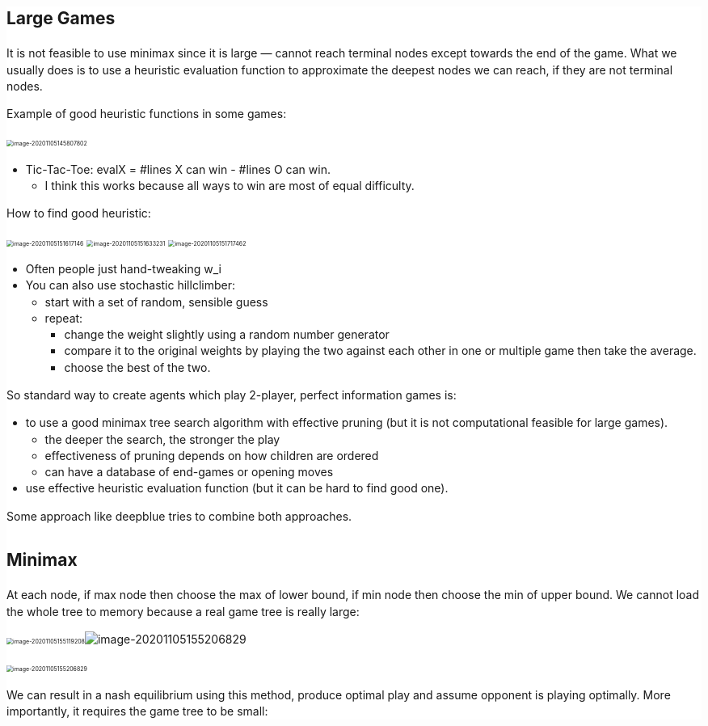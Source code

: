## Large Games

It is not feasible to use minimax since it is large — cannot reach terminal nodes except towards the end of the game. What we usually does is to use a heuristic evaluation function to approximate the deepest nodes we can reach, if they are not terminal nodes.

Example of good heuristic functions in some games: 

<img src="C:\Users\weilu\AppData\Roaming\Typora\typora-user-images\image-20201105145807802.png" alt="image-20201105145807802" style="zoom:50%;" />

- Tic-Tac-Toe: evalX = #lines X can win - #lines O can win.
  - I think this works because all ways to win are most of equal difficulty.

How to find good heuristic:

<img src="C:\Users\weilu\AppData\Roaming\Typora\typora-user-images\image-20201105151617146.png" alt="image-20201105151617146" style="zoom:50%;" />

<img src="C:\Users\weilu\AppData\Roaming\Typora\typora-user-images\image-20201105151633231.png" alt="image-20201105151633231" style="zoom:50%;" />

<img src="C:\Users\weilu\AppData\Roaming\Typora\typora-user-images\image-20201105151717462.png" alt="image-20201105151717462" style="zoom:50%;" />

- Often people just hand-tweaking w_i
- You can also use stochastic hillclimber:
  - start with a set of random, sensible guess
  - repeat:
    - change the weight slightly using a random number generator
    - compare it to the original weights by playing the two against each other in one or multiple game then take the average.
    - choose the best of the two.

So standard way to create agents which play 2-player, perfect information games is:

- to use a good minimax tree search algorithm with effective pruning (but it is not computational feasible for large games).
  - the deeper the search, the stronger the play
  - effectiveness of pruning depends on how children are ordered
  - can have a database of end-games or opening moves
- use effective heuristic evaluation function (but it can be hard to find good one).

Some approach like deepblue tries to combine both approaches.

## Minimax

At each node, if max node then choose the max of lower bound, if min node then choose the min of upper bound. We cannot load the whole tree to memory because a real game tree is really large:

<img src="C:\Users\weilu\AppData\Roaming\Typora\typora-user-images\image-20201105155119208.png" alt="image-20201105155119208" style="zoom:50%;" />![image-20201105155206829](C:\Users\weilu\AppData\Roaming\Typora\typora-user-images\image-20201105155206829.png)

<img src="C:\Users\weilu\AppData\Roaming\Typora\typora-user-images\image-20201105155206829.png" alt="image-20201105155206829" style="zoom:50%;" />

We can result in a nash equilibrium using this method, produce optimal play and assume opponent is playing optimally. More importantly, it requires the game tree to be small:
